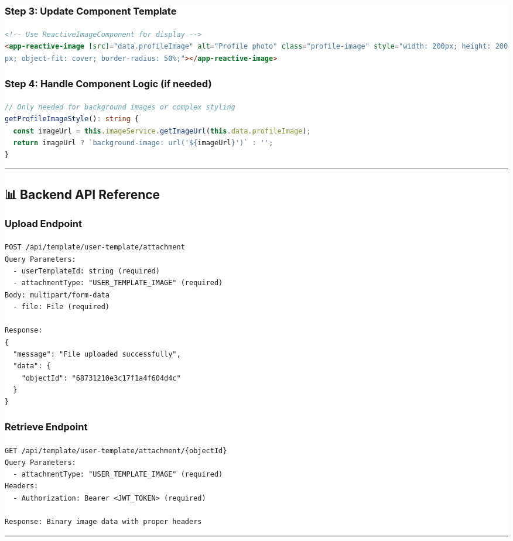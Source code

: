 ### Step 3: Update Component Template

```html
<!-- Use ReactiveImageComponent for display -->
<app-reactive-image [src]="data.profileImage" alt="Profile photo" class="profile-image" style="width: 200px; height: 200px; object-fit: cover; border-radius: 50%;"></app-reactive-image>
```

### Step 4: Handle Component Logic (if needed)

```typescript
// Only needed for background images or complex styling
getProfileImageStyle(): string {
  const imageUrl = this.imageService.getImageUrl(this.data.profileImage);
  return imageUrl ? `background-image: url('${imageUrl}')` : '';
}
```

---

## 📊 Backend API Reference

### Upload Endpoint

```http
POST /api/template/user-template/attachment
Query Parameters:
  - userTemplateId: string (required)
  - attachmentType: "USER_TEMPLATE_IMAGE" (required)
Body: multipart/form-data
  - file: File (required)

Response:
{
  "message": "File uploaded successfully",
  "data": {
    "objectId": "68731210e3c17f1a4f604d4c"
  }
}
```

### Retrieve Endpoint

```http
GET /api/template/user-template/attachment/{objectId}
Query Parameters:
  - attachmentType: "USER_TEMPLATE_IMAGE" (required)
Headers:
  - Authorization: Bearer <JWT_TOKEN> (required)

Response: Binary image data with proper headers
```

---
